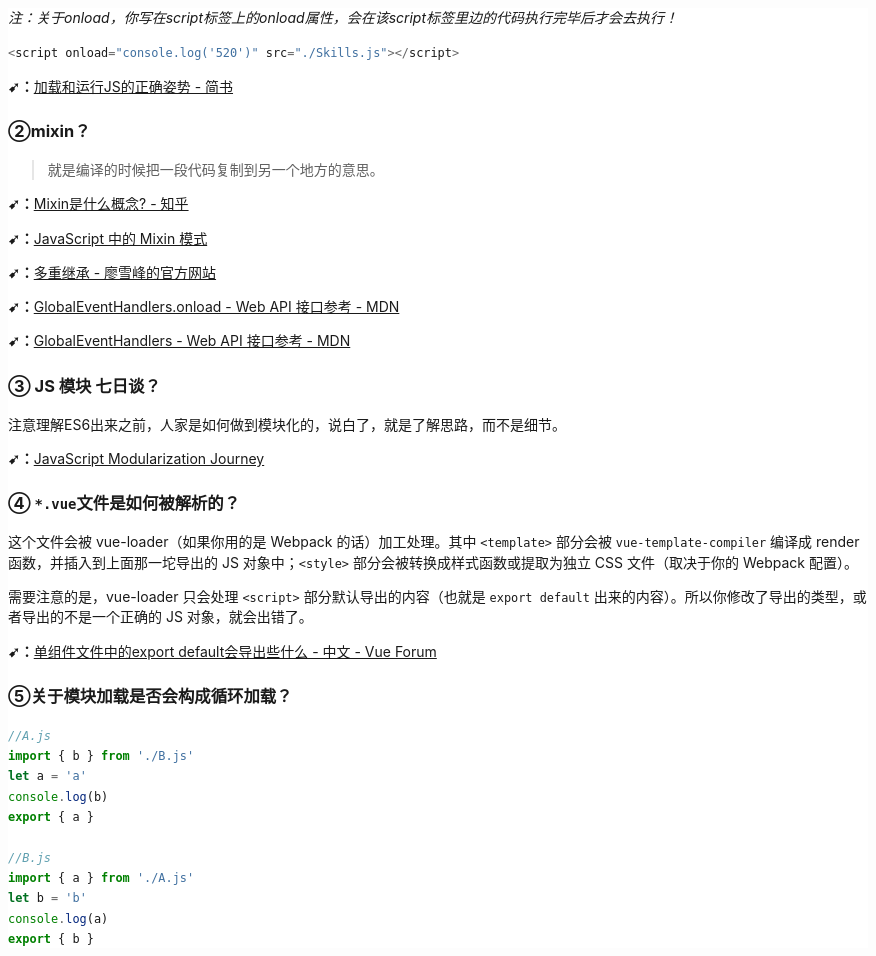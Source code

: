 *注：关于onload，你写在script标签上的onload属性，会在该script标签里边的代码执行完毕后才会去执行！*

```js
<script onload="console.log('520')" src="./Skills.js"></script>
```

**➹：**[加载和运行JS的正确姿势 - 简书](https://www.jianshu.com/p/a4a7135e2777)

### ②mixin？

> 就是编译的时候把一段代码复制到另一个地方的意思。

**➹：**[Mixin是什么概念? - 知乎](https://www.zhihu.com/question/20778853)

**➹：**[JavaScript 中的 Mixin 模式](https://zh.javascript.info/mixins)

**➹：**[多重继承 - 廖雪峰的官方网站](https://www.liaoxuefeng.com/wiki/897692888725344/923030524000032)

**➹：**[GlobalEventHandlers.onload - Web API 接口参考 - MDN](https://developer.mozilla.org/zh-CN/docs/Web/API/GlobalEventHandlers/onload)

**➹：**[GlobalEventHandlers - Web API 接口参考 - MDN](https://developer.mozilla.org/zh-CN/docs/Web/API/GlobalEventHandlers)



### ③ JS 模块 七日谈？

注意理解ES6出来之前，人家是如何做到模块化的，说白了，就是了解思路，而不是细节。

**➹：**[JavaScript Modularization Journey](https://huangxuan.me/js-module-7day/#/1)

### ④ `*.vue`文件是如何被解析的？

这个文件会被 vue-loader（如果你用的是 Webpack 的话）加工处理。其中 `<template>` 部分会被 `vue-template-compiler` 编译成 render 函数，并插入到上面那一坨导出的 JS 对象中；`<style>` 部分会被转换成样式函数或提取为独立 CSS 文件（取决于你的 Webpack 配置）。

需要注意的是，vue-loader 只会处理 `<script>` 部分默认导出的内容（也就是 `export default` 出来的内容）。所以你修改了导出的类型，或者导出的不是一个正确的 JS 对象，就会出错了。

**➹：**[单组件文件中的export default会导出些什么 - 中文 - Vue Forum](https://forum.vuejs.org/t/export-default/43429)

### ⑤关于模块加载是否会构成循环加载？

```js
//A.js
import { b } from './B.js'
let a = 'a'
console.log(b)
export { a }

//B.js
import { a } from './A.js'
let b = 'b'
console.log(a)
export { b }
```
